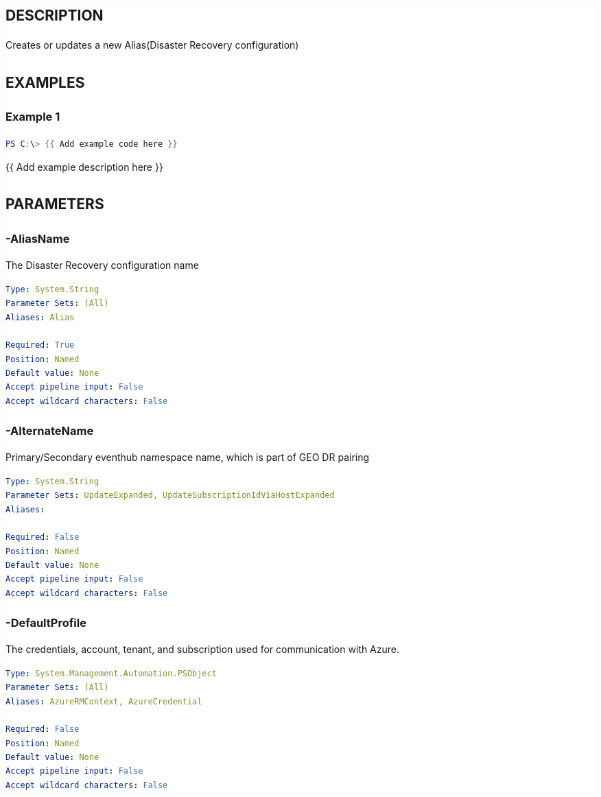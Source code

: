 ## DESCRIPTION
Creates or updates a new Alias(Disaster Recovery configuration)

## EXAMPLES

### Example 1
```powershell
PS C:\> {{ Add example code here }}
```

{{ Add example description here }}

## PARAMETERS

### -AliasName
The Disaster Recovery configuration name

```yaml
Type: System.String
Parameter Sets: (All)
Aliases: Alias

Required: True
Position: Named
Default value: None
Accept pipeline input: False
Accept wildcard characters: False
```

### -AlternateName
Primary/Secondary eventhub namespace name, which is part of GEO DR pairing

```yaml
Type: System.String
Parameter Sets: UpdateExpanded, UpdateSubscriptionIdViaHostExpanded
Aliases:

Required: False
Position: Named
Default value: None
Accept pipeline input: False
Accept wildcard characters: False
```

### -DefaultProfile
The credentials, account, tenant, and subscription used for communication with Azure.

```yaml
Type: System.Management.Automation.PSObject
Parameter Sets: (All)
Aliases: AzureRMContext, AzureCredential

Required: False
Position: Named
Default value: None
Accept pipeline input: False
Accept wildcard characters: False
```
